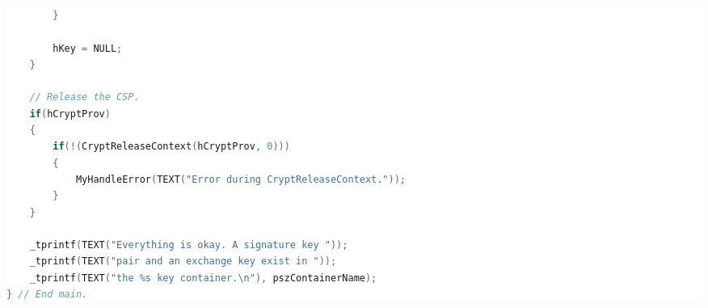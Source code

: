 ```C++
        }

        hKey = NULL;
    }

    // Release the CSP.
    if(hCryptProv)
    {
        if(!(CryptReleaseContext(hCryptProv, 0)))
        {
            MyHandleError(TEXT("Error during CryptReleaseContext."));
        }
    } 
    
    _tprintf(TEXT("Everything is okay. A signature key "));
    _tprintf(TEXT("pair and an exchange key exist in "));
    _tprintf(TEXT("the %s key container.\n"), pszContainerName);  
} // End main.
```



 

 
